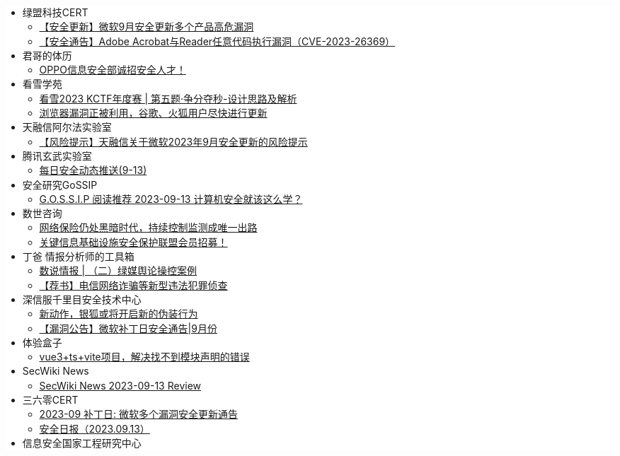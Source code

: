 - 绿盟科技CERT
  - [【安全更新】微软9月安全更新多个产品高危漏洞](https://mp.weixin.qq.com/s?__biz=Mzk0MjE3ODkxNg==&mid=2247488460&idx=1&sn=5327d54823b815f237cf836d7471ac1a&chksm=c2c644c7f5b1cdd19fd9445b9247d92f638e886316ec351b3828a9c71d3a5dff000993061b35&scene=58&subscene=0#rd)
  - [【安全通告】Adobe Acrobat与Reader任意代码执行漏洞（CVE-2023-26369）](https://mp.weixin.qq.com/s?__biz=Mzk0MjE3ODkxNg==&mid=2247488460&idx=2&sn=04cca916932ed8935d247400df9aa8dc&chksm=c2c644c7f5b1cdd1dc1b5a14971b7d4a5e77ab96fd6e59f1e0cdc6a8cb1fd7b230b7c1afea43&scene=58&subscene=0#rd)
- 君哥的体历
  - [OPPO信息安全部诚招安全人才！](https://mp.weixin.qq.com/s?__biz=MzI2MjQ1NTA4MA==&mid=2247489903&idx=1&sn=493f36388902aed281d6c5c771c405a7&chksm=ea4bb328dd3c3a3e9d80b3bfb2c4e1d979093b85916638c3f5eefae3e8d94b003e7b8257ae07&scene=58&subscene=0#rd)
- 看雪学苑
  - [看雪2023 KCTF年度赛 | 第五题·争分夺秒-设计思路及解析](https://mp.weixin.qq.com/s?__biz=MjM5NTc2MDYxMw==&mid=2458517400&idx=1&sn=ea1c362e4de01c5f182b82c126cde01f&chksm=b18ecf1286f946046116e2c01c20ec0c1231485f5936284879e3914cce3342c45906c9446c8f&scene=58&subscene=0#rd)
  - [浏览器漏洞正被利用，谷歌、火狐用户尽快进行更新](https://mp.weixin.qq.com/s?__biz=MjM5NTc2MDYxMw==&mid=2458517400&idx=2&sn=18b8f2675ff8fbd623f6115d43cfb828&chksm=b18ecf1286f946041defebbaa98236f645f5ce76a07a7f83502191043f2bef1d57362c2d0534&scene=58&subscene=0#rd)
- 天融信阿尔法实验室
  - [【风险提示】天融信关于微软2023年9月安全更新的风险提示](https://mp.weixin.qq.com/s?__biz=Mzg3MDAzMDQxNw==&mid=2247496457&idx=1&sn=c043662ab913e7c3e57b07df3c5d92d5&chksm=ce96be37f9e137213e13d5fcbe314e39fa37e21134eae943d307830e720a89992d95d81c823b&scene=58&subscene=0#rd)
- 腾讯玄武实验室
  - [每日安全动态推送(9-13)](https://mp.weixin.qq.com/s?__biz=MzA5NDYyNDI0MA==&mid=2651959354&idx=1&sn=9ebd92b9fafd57164f78804635f309d9&chksm=8baed0a5bcd959b39cff00fcb7abedbc640e4d76bd7ee1911030a856ca080b48ce552b8dea60&scene=58&subscene=0#rd)
- 安全研究GoSSIP
  - [G.O.S.S.I.P 阅读推荐 2023-09-13 计算机安全就该这么学？](https://mp.weixin.qq.com/s?__biz=Mzg5ODUxMzg0Ng==&mid=2247496354&idx=1&sn=016addf643ba01792d38e31a4e0c41fc&chksm=c063dc7bf714556da069ee5be1a1c3913e4f1cfe5458749779672a0624dd8e7f3f769be5dced&scene=58&subscene=0#rd)
- 数世咨询
  - [网络保险仍处黑暗时代，持续控制监测成唯一出路](https://mp.weixin.qq.com/s?__biz=MzkxNzA3MTgyNg==&mid=2247503298&idx=1&sn=68902334c7ef7e1d5e5d46fb43ef62dd&chksm=c144bf7ff63336694c28b6c6e6f282eae2bb4c9235415b9523eeebfd5e75409e8944ab74dd94&scene=58&subscene=0#rd)
  - [关键信息基础设施安全保护联盟会员招募！](https://mp.weixin.qq.com/s?__biz=MzkxNzA3MTgyNg==&mid=2247503298&idx=2&sn=463c969362693b667e097fb04e85bcea&chksm=c144bf7ff63336697264ed1bb2562bd7d5e521c4480a36a2fa85fc8cc93e4664ad4e56e13a11&scene=58&subscene=0#rd)
- 丁爸 情报分析师的工具箱
  - [数说情报 | （二）绿媒舆论操控案例](https://mp.weixin.qq.com/s?__biz=MzI2MTE0NTE3Mw==&mid=2651138828&idx=1&sn=f840505c6d4e76f4e0a88f66056dafdc&chksm=f1af5c36c6d8d520fea2c80a166cfc19637891c57c5ffca2a6d9a5244625dd893f4b82eedf78&scene=58&subscene=0#rd)
  - [【荐书】电信网络诈骗等新型违法犯罪侦查](https://mp.weixin.qq.com/s?__biz=MzI2MTE0NTE3Mw==&mid=2651138828&idx=3&sn=3293b5d8e26c44bdc15acae548376144&chksm=f1af5c36c6d8d520057175d32222a6bf65ac3d1cd527c2d16d9bad60a306a9e4d9e974ca659b&scene=58&subscene=0#rd)
- 深信服千里目安全技术中心
  - [新动作，银狐或将开启新的伪装行为](https://mp.weixin.qq.com/s?__biz=Mzg2NjgzNjA5NQ==&mid=2247520594&idx=1&sn=8fd599ee62c3b07021aa83cdbc2f8114&chksm=ce461a42f931935432de5095fb4dd42b03c3c52cb0360a82a739c396f4decce722f88ab90fa5&scene=58&subscene=0#rd)
  - [【漏洞公告】微软补丁日安全通告|9月份](https://mp.weixin.qq.com/s?__biz=Mzg2NjgzNjA5NQ==&mid=2247520594&idx=2&sn=6de1a50ee80a319e132f4766739440a8&chksm=ce461a42f9319354b7a738717b05625f1b787f9c0c27b531bf7281ae6dfc2d055606cee15fa9&scene=58&subscene=0#rd)
- 体验盒子
  - [vue3+ts+vite项目，解决找不到模块声明的错误](https://www.uedbox.com/post/69140/)
- SecWiki News
  - [SecWiki News 2023-09-13 Review](http://www.sec-wiki.com/?2023-09-13)
- 三六零CERT
  - [2023-09 补丁日: 微软多个漏洞安全更新通告](https://mp.weixin.qq.com/s?__biz=MzU5MjEzOTM3NA==&mid=2247495986&idx=1&sn=4d01091d03c2e68c49a0ea3208feab7d&chksm=fe26f433c9517d259cddf5c379ab3c231dcb845c8a99e4c22bad6ee93df7020bde37b6633462&scene=58&subscene=0#rd)
  - [安全日报（2023.09.13）](https://mp.weixin.qq.com/s?__biz=MzU5MjEzOTM3NA==&mid=2247495986&idx=2&sn=979c989b8aed991ac7ed9db45b78a65f&chksm=fe26f433c9517d2580d7d84444de5fb79f7d4a744f4f51e4d06551231ade0c000f1d542212b9&scene=58&subscene=0#rd)
- 信息安全国家工程研究中心